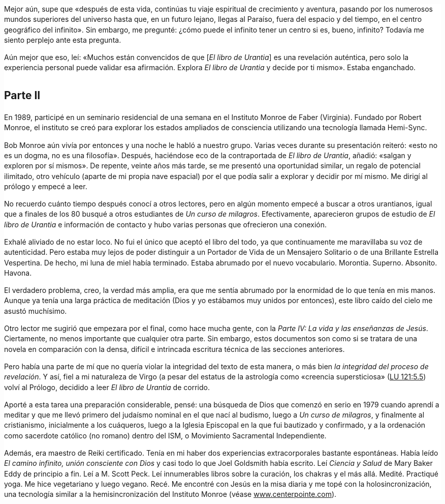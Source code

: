 Mejor aún, supe que «después de esta vida, continúas tu viaje espiritual de crecimiento y aventura, pasando por los numerosos mundos superiores del universo hasta que, en un futuro lejano, llegas al Paraíso, fuera del espacio y del tiempo, en el centro geográfico del infinito». Sin embargo, me pregunté: ¿cómo puede el infinito tener un centro si es, bueno, infinito? Todavía me siento perplejo ante esta pregunta.

Aún mejor que eso, leí: «Muchos están convencidos de que \[_El libro de Urantia_\] es una revelación auténtica, pero solo la experiencia personal puede validar esa afirmación. Explora _El libro de Urantia_ y decide por ti mismo». Estaba enganchado.

## Parte  II

En 1989, participé en un seminario residencial de una semana en el Instituto Monroe de Faber (Virginia). Fundado por Robert Monroe, el instituto se creó para explorar los estados ampliados de consciencia utilizando una tecnología llamada Hemi-Sync.

Bob Monroe aún vivía por entonces y una noche le habló a nuestro grupo. Varias veces durante su presentación reiteró: «esto no es un dogma, no es una filosofía». Después, haciéndose eco de la contraportada de _El libro de Urantia_, añadió: «salgan y exploren por sí mismos». De repente, veinte años más tarde, se me presentó una oportunidad similar, un regalo de potencial ilimitado, otro vehículo (aparte de mi propia nave espacial) por el que podía salir a explorar y decidir por mí mismo. Me dirigí al prólogo y empecé a leer.

No recuerdo cuánto tiempo después conocí a otros lectores, pero en algún momento empecé a buscar a otros urantianos, igual que a finales de los 80 busqué a otros estudiantes de _Un curso de milagros_. Efectivamente, aparecieron grupos de estudio de _El libro de Urantia_ e información de contacto y hubo varias personas que ofrecieron una conexión.

Exhalé aliviado de no estar loco. No fui el único que aceptó el libro del todo, ya que continuamente me maravillaba su voz de autenticidad. Pero estaba muy lejos de poder distinguir a un Portador de Vida de un Mensajero Solitario o de una Brillante Estrella Vespertina. De hecho, mi luna de miel había terminado. Estaba abrumado por el nuevo vocabulario. Morontia. Superno. Absonito. Havona.

El verdadero problema, creo, la verdad más amplia, era que me sentía abrumado por la enormidad de lo que tenía en mis manos. Aunque ya tenía una larga práctica de meditación (Dios y yo estábamos muy unidos por entonces), este libro caído del cielo me asustó muchísimo.

Otro lector me sugirió que empezara por el final, como hace mucha gente, con la _Parte IV: La vida y las enseñanzas de Jesús_. Ciertamente, no menos importante que cualquier otra parte. Sin embargo, estos documentos son como si se tratara de una novela en comparación con la densa, difícil e intrincada escritura técnica de las secciones anteriores.

Pero había una parte de mí que no quería violar la integridad del texto de esta manera, o más bien _la integridad del proceso de revelación_. Y así, fiel a mi naturaleza de Virgo (a pesar del estatus de la astrología como «creencia supersticiosa» (<a id="a70_231"></a>[LU 121:5.5](/es/The_Urantia_Book/121#p5_5)) volví al Prólogo, decidido a leer _El libro de Urantia_ de corrido.

Aporté a esta tarea una preparación considerable, pensé: una búsqueda de Dios que comenzó en serio en 1979 cuando aprendí a meditar y que me llevó primero del judaísmo nominal en el que nací al budismo, luego a _Un curso de milagros_, y finalmente al cristianismo, inicialmente a los cuáqueros, luego a la Iglesia Episcopal en la que fui bautizado y confirmado, y a la ordenación como sacerdote católico (no romano) dentro del ISM, o Movimiento Sacramental Independiente.

Además, era maestro de Reiki certificado. Tenía en mi haber dos experiencias extracorporales bastante espontáneas. Había leído _El camino infinito, unión consciente con Dios_ y casi todo lo que Joel Goldsmith había escrito. Leí _Ciencia y Salud_ de Mary Baker Eddy de principio a fin. Leí a M. Scott Peck. Leí innumerables libros sobre la curación, los chakras y el más allá. Medité. Practiqué yoga. Me hice vegetariano y luego vegano. Recé. Me encontré con Jesús en la misa diaria y me topé con la holosincronización, una tecnología similar a la hemisincronización del Instituto Monroe (véase www.centerpointe.com).
